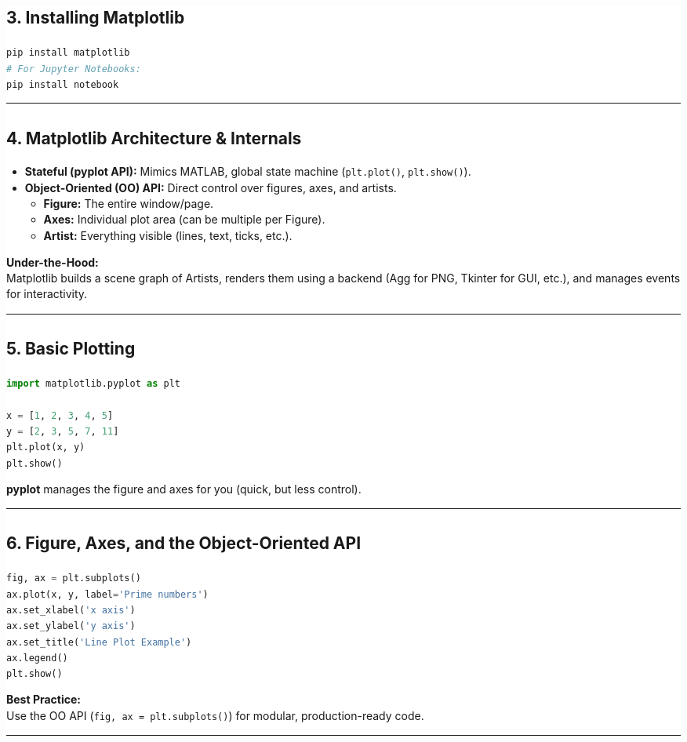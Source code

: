 
## 3. Installing Matplotlib

```bash
pip install matplotlib
# For Jupyter Notebooks:
pip install notebook
```

---

## 4. Matplotlib Architecture & Internals

- **Stateful (pyplot API):** Mimics MATLAB, global state machine (`plt.plot()`, `plt.show()`).
- **Object-Oriented (OO) API:** Direct control over figures, axes, and artists.  
  - **Figure:** The entire window/page.
  - **Axes:** Individual plot area (can be multiple per Figure).
  - **Artist:** Everything visible (lines, text, ticks, etc.).

**Under-the-Hood:**  
Matplotlib builds a scene graph of Artists, renders them using a backend (Agg for PNG, Tkinter for GUI, etc.), and manages events for interactivity.

---

## 5. Basic Plotting

```python
import matplotlib.pyplot as plt

x = [1, 2, 3, 4, 5]
y = [2, 3, 5, 7, 11]
plt.plot(x, y)
plt.show()
```

**pyplot** manages the figure and axes for you (quick, but less control).

---

## 6. Figure, Axes, and the Object-Oriented API

```python
fig, ax = plt.subplots()
ax.plot(x, y, label='Prime numbers')
ax.set_xlabel('x axis')
ax.set_ylabel('y axis')
ax.set_title('Line Plot Example')
ax.legend()
plt.show()
```

**Best Practice:**  
Use the OO API (`fig, ax = plt.subplots()`) for modular, production-ready code.

---